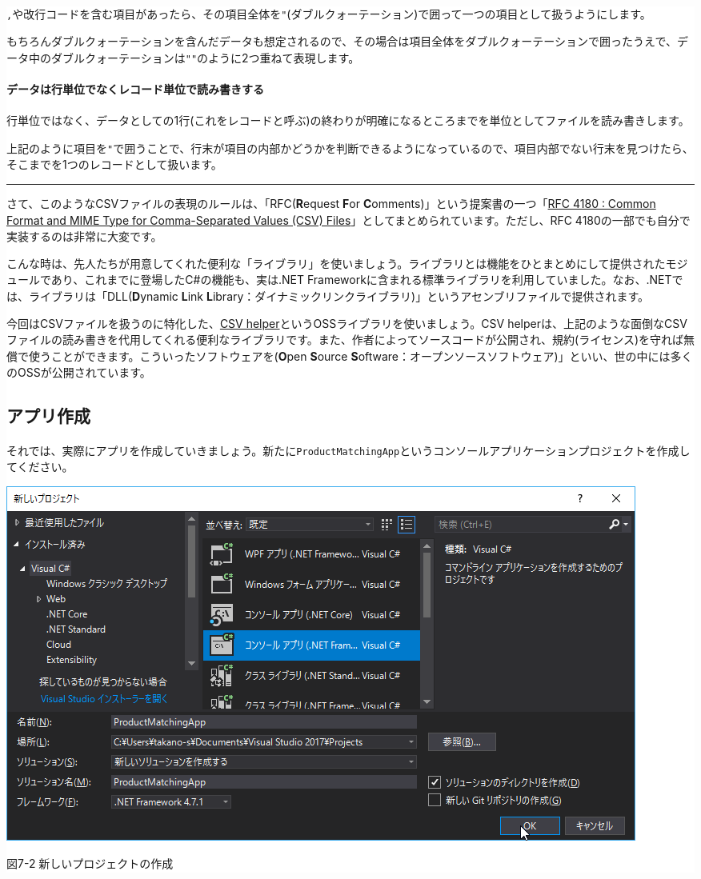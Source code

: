 `,`や改行コードを含む項目があったら、その項目全体を`"`(ダブルクォーテーション)で囲って一つの項目として扱うようにします。

もちろんダブルクォーテーションを含んだデータも想定されるので、その場合は項目全体をダブルクォーテーションで囲ったうえで、データ中のダブルクォーテーションは`""`のように2つ重ねて表現します。

#### データは行単位でなくレコード単位で読み書きする

行単位ではなく、データとしての1行(これをレコードと呼ぶ)の終わりが明確になるところまでを単位としてファイルを読み書きします。

上記のように項目を`"`で囲うことで、行末が項目の内部かどうかを判断できるようになっているので、項目内部でない行末を見つけたら、そこまでを1つのレコードとして扱います。

- - - - -

さて、このようなCSVファイルの表現のルールは、「RFC(**R**equest **F**or **C**omments)」という提案書の一つ「[RFC 4180 : Common Format and MIME Type for Comma-Separated Values (CSV) Files](https://www.rfc-editor.org/info/rfc4180)」としてまとめられています。ただし、RFC 4180の一部でも自分で実装するのは非常に大変です。

こんな時は、先人たちが用意してくれた便利な「ライブラリ」を使いましょう。ライブラリとは機能をひとまとめにして提供されたモジュールであり、これまでに登場したC#の機能も、実は.NET Frameworkに含まれる標準ライブラリを利用していました。なお、.NETでは、ライブラリは「DLL(**D**ynamic **L**ink **L**ibrary：ダイナミックリンクライブラリ)」というアセンブリファイルで提供されます。

今回はCSVファイルを扱うのに特化した、[CSV helper](http://joshclose.github.io/CsvHelper/)というOSSライブラリを使いましょう。CSV helperは、上記のような面倒なCSVファイルの読み書きを代用してくれる便利なライブラリです。また、作者によってソースコードが公開され、規約(ライセンス)を守れば無償で使うことができます。こういったソフトウェアを(**O**pen **S**ource **S**oftware：オープンソースソフトウェア)」といい、世の中には多くのOSSが公開されています。


アプリ作成
-----

それでは、実際にアプリを作成していきましょう。新たに`ProductMatchingApp`というコンソールアプリケーションプロジェクトを作成してください。

![新しいプロジェクトの作成](images/07-02.png)

図7-2 新しいプロジェクトの作成
